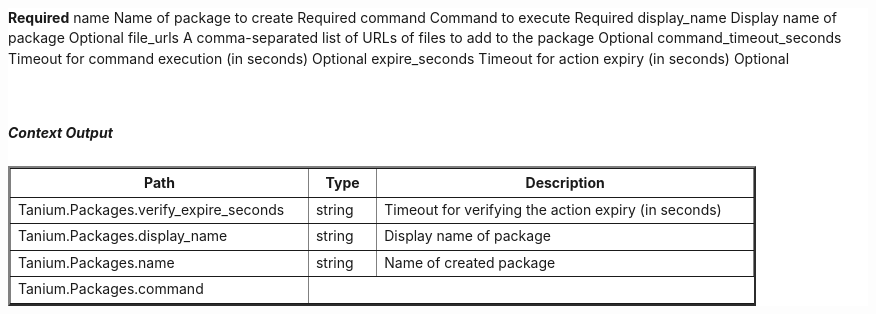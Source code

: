 <th style="width: 72px;"><strong>Required</strong></th>
</tr>
</thead>
<tbody>
<tr>
<td style="width: 185px;">name</td>
<td style="width: 451px;">Name of package to create</td>
<td style="width: 72px;">Required</td>
</tr>
<tr>
<td style="width: 185px;">command</td>
<td style="width: 451px;">Command to execute</td>
<td style="width: 72px;">Required</td>
</tr>
<tr>
<td style="width: 185px;">display_name</td>
<td style="width: 451px;">Display name of package</td>
<td style="width: 72px;">Optional</td>
</tr>
<tr>
<td style="width: 185px;">file_urls</td>
<td style="width: 451px;">A comma-separated list of URLs of files to add to the package</td>
<td style="width: 72px;">Optional</td>
</tr>
<tr>
<td style="width: 185px;">command_timeout_seconds</td>
<td style="width: 451px;">Timeout for command execution (in seconds)</td>
<td style="width: 72px;">Optional</td>
</tr>
<tr>
<td style="width: 185px;">expire_seconds</td>
<td style="width: 451px;">Timeout for action expiry (in seconds)</td>
<td style="width: 72px;">Optional</td>
</tr>
</tbody>
</table>
<p> </p>
<h5>Context Output</h5>
<table style="width: 748px;" border="2" cellpadding="6">
<thead>
<tr>
<th style="width: 287px;"><strong>Path</strong></th>
<th style="width: 54px;"><strong>Type</strong></th>
<th style="width: 367px;"><strong>Description</strong></th>
</tr>
</thead>
<tbody>
<tr>
<td style="width: 287px;">Tanium.Packages.verify_expire_seconds</td>
<td style="width: 54px;">string</td>
<td style="width: 367px;">Timeout for verifying the action expiry (in seconds)</td>
</tr>
<tr>
<td style="width: 287px;">Tanium.Packages.display_name</td>
<td style="width: 54px;">string</td>
<td style="width: 367px;">Display name of package</td>
</tr>
<tr>
<td style="width: 287px;">Tanium.Packages.name</td>
<td style="width: 54px;">string</td>
<td style="width: 367px;">Name of created package</td>
</tr>
<tr>
<td style="width: 287px;">Tanium.Packages.command</td>